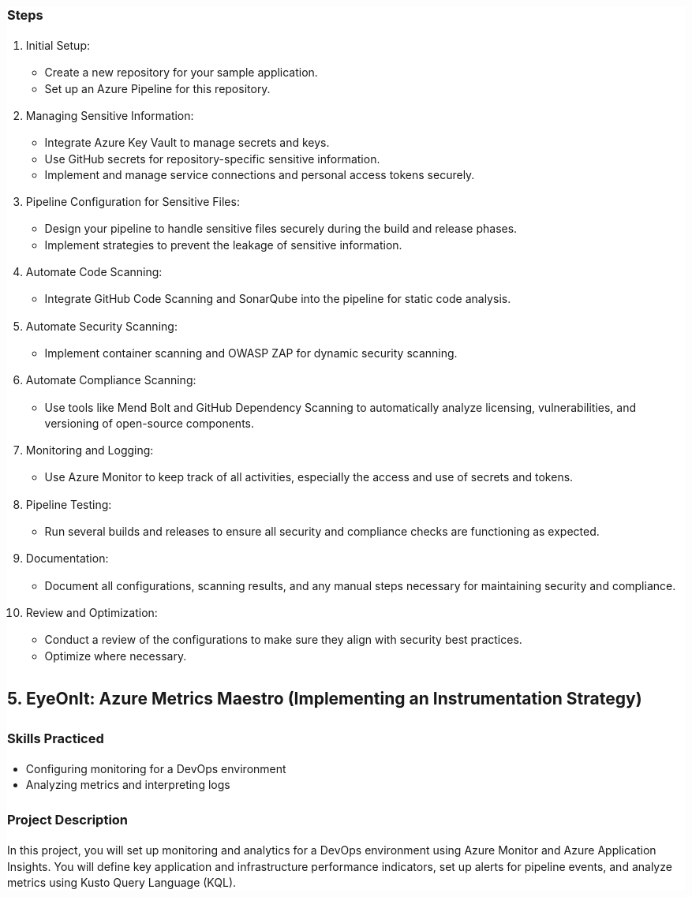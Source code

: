 ### Steps

1.  Initial Setup:

    -   Create a new repository for your sample application.
    -   Set up an Azure Pipeline for this repository.
2.  Managing Sensitive Information:

    -   Integrate Azure Key Vault to manage secrets and keys.
    -   Use GitHub secrets for repository-specific sensitive information.
    -   Implement and manage service connections and personal access tokens securely.
3.  Pipeline Configuration for Sensitive Files:

    -   Design your pipeline to handle sensitive files securely during the build and release phases.
    -   Implement strategies to prevent the leakage of sensitive information.
4.  Automate Code Scanning:

    -   Integrate GitHub Code Scanning and SonarQube into the pipeline for static code analysis.
5.  Automate Security Scanning:

    -   Implement container scanning and OWASP ZAP for dynamic security scanning.
6.  Automate Compliance Scanning:

    -   Use tools like Mend Bolt and GitHub Dependency Scanning to automatically analyze licensing, vulnerabilities, and versioning of open-source components.
7.  Monitoring and Logging:

    -   Use Azure Monitor to keep track of all activities, especially the access and use of secrets and tokens.
8.  Pipeline Testing:

    -   Run several builds and releases to ensure all security and compliance checks are functioning as expected.
9.  Documentation:

    -   Document all configurations, scanning results, and any manual steps necessary for maintaining security and compliance.
10. Review and Optimization:

    -   Conduct a review of the configurations to make sure they align with security best practices.
    -   Optimize where necessary.


## 5. EyeOnIt: Azure Metrics Maestro (Implementing an Instrumentation Strategy)

### Skills Practiced

-   Configuring monitoring for a DevOps environment
-   Analyzing metrics and interpreting logs

### Project Description

In this project, you will set up monitoring and analytics for a DevOps environment using Azure Monitor and Azure Application Insights. You will define key application and infrastructure performance indicators, set up alerts for pipeline events, and analyze metrics using Kusto Query Language (KQL).
